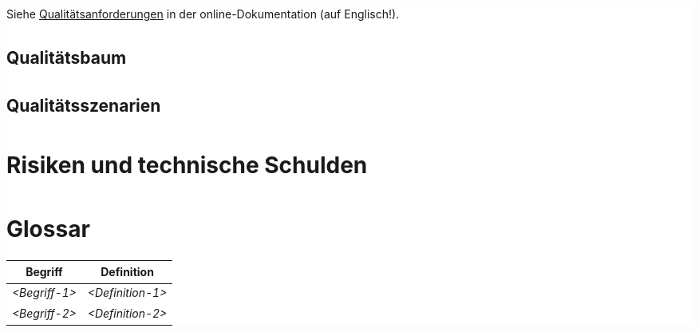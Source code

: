 Siehe [Qualitätsanforderungen](https://docs.arc42.org/section-10/) in
der online-Dokumentation (auf Englisch!).

## Qualitätsbaum

## Qualitätsszenarien

# Risiken und technische Schulden

# Glossar

| Begriff        | Definition        |
| -------------- | ----------------- |
| *\<Begriff-1>* | *\<Definition-1>* |
| *\<Begriff-2>* | *\<Definition-2>* |
